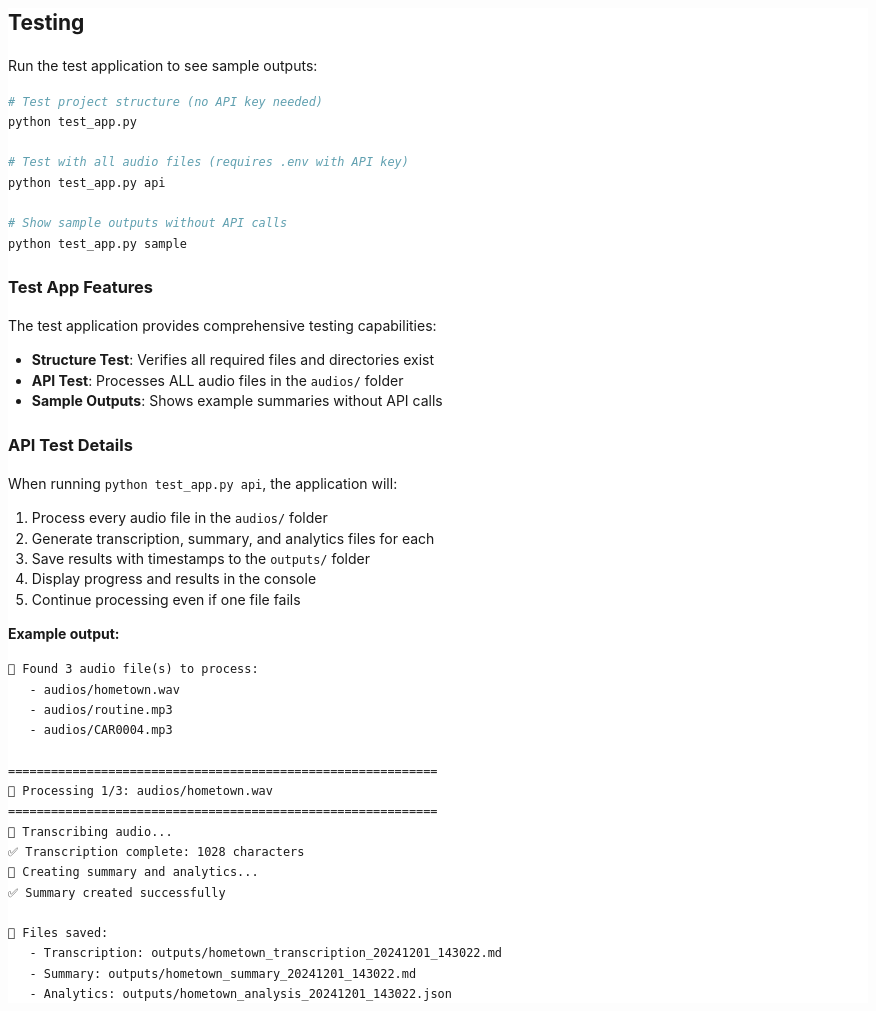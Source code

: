## Testing

Run the test application to see sample outputs:

```bash
# Test project structure (no API key needed)
python test_app.py

# Test with all audio files (requires .env with API key)
python test_app.py api

# Show sample outputs without API calls
python test_app.py sample
```

### Test App Features

The test application provides comprehensive testing capabilities:

- **Structure Test**: Verifies all required files and directories exist
- **API Test**: Processes ALL audio files in the `audios/` folder
- **Sample Outputs**: Shows example summaries without API calls

### API Test Details

When running `python test_app.py api`, the application will:

1. Process every audio file in the `audios/` folder
2. Generate transcription, summary, and analytics files for each
3. Save results with timestamps to the `outputs/` folder
4. Display progress and results in the console
5. Continue processing even if one file fails

**Example output:**
```
🎵 Found 3 audio file(s) to process:
   - audios/hometown.wav
   - audios/routine.mp3
   - audios/CAR0004.mp3

============================================================
🎤 Processing 1/3: audios/hometown.wav
============================================================
📝 Transcribing audio...
✅ Transcription complete: 1028 characters
🧠 Creating summary and analytics...
✅ Summary created successfully

💾 Files saved:
   - Transcription: outputs/hometown_transcription_20241201_143022.md
   - Summary: outputs/hometown_summary_20241201_143022.md
   - Analytics: outputs/hometown_analysis_20241201_143022.json
```
